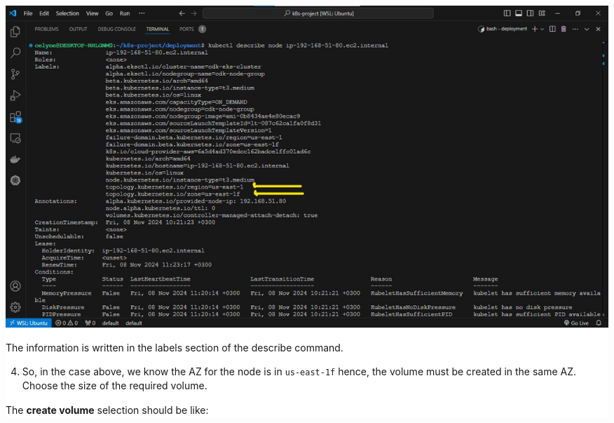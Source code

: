 ![](image/topology.jpg)

The information is written in the labels section of the describe command.

4. So, in the case above, we know the AZ for the node is in `us-east-1f` hence, the volume must be created in the same AZ. Choose the size of the required volume.

The **create volume** selection should be like:
